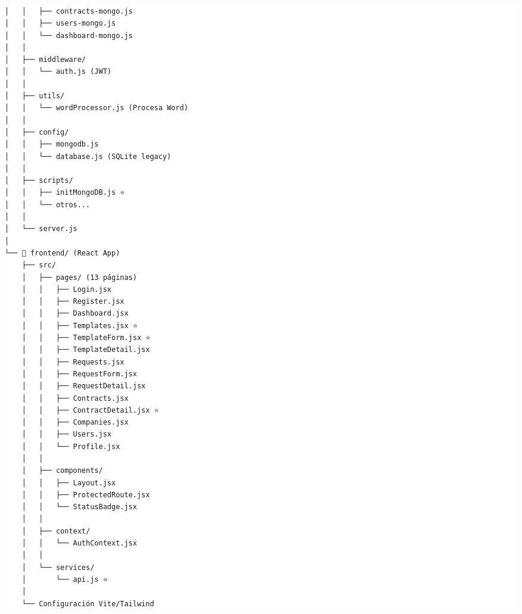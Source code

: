 ```
│   │   ├── contracts-mongo.js
│   │   ├── users-mongo.js
│   │   └── dashboard-mongo.js
│   │
│   ├── middleware/
│   │   └── auth.js (JWT)
│   │
│   ├── utils/
│   │   └── wordProcessor.js (Procesa Word)
│   │
│   ├── config/
│   │   ├── mongodb.js
│   │   └── database.js (SQLite legacy)
│   │
│   ├── scripts/
│   │   ├── initMongoDB.js ⭐
│   │   └── otros...
│   │
│   └── server.js
│
└── 📁 frontend/ (React App)
    ├── src/
    │   ├── pages/ (13 páginas)
    │   │   ├── Login.jsx
    │   │   ├── Register.jsx
    │   │   ├── Dashboard.jsx
    │   │   ├── Templates.jsx ⭐
    │   │   ├── TemplateForm.jsx ⭐
    │   │   ├── TemplateDetail.jsx
    │   │   ├── Requests.jsx
    │   │   ├── RequestForm.jsx
    │   │   ├── RequestDetail.jsx
    │   │   ├── Contracts.jsx
    │   │   ├── ContractDetail.jsx ⭐
    │   │   ├── Companies.jsx
    │   │   ├── Users.jsx
    │   │   └── Profile.jsx
    │   │
    │   ├── components/
    │   │   ├── Layout.jsx
    │   │   ├── ProtectedRoute.jsx
    │   │   └── StatusBadge.jsx
    │   │
    │   ├── context/
    │   │   └── AuthContext.jsx
    │   │
    │   └── services/
    │       └── api.js ⭐
    │
    └── Configuración Vite/Tailwind
```
